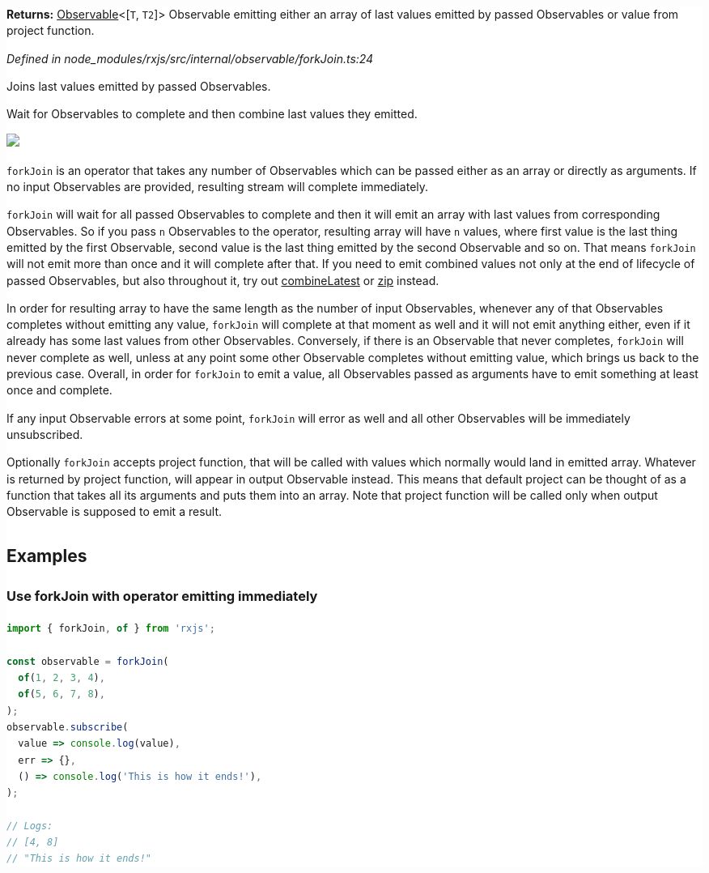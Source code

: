 **Returns:** [Observable](../classes/_node_modules_rxjs_src_internal_observable_.observable.md)<[`T`, `T2`]>
Observable emitting either an array of last values emitted by passed Observables
or value from project function.

*Defined in node_modules/rxjs/src/internal/observable/forkJoin.ts:24*

Joins last values emitted by passed Observables.

Wait for Observables to complete and then combine last values they emitted.

![](forkJoin.png)

`forkJoin` is an operator that takes any number of Observables which can be passed either as an array or directly as arguments. If no input Observables are provided, resulting stream will complete immediately.

`forkJoin` will wait for all passed Observables to complete and then it will emit an array with last values from corresponding Observables. So if you pass `n` Observables to the operator, resulting array will have `n` values, where first value is the last thing emitted by the first Observable, second value is the last thing emitted by the second Observable and so on. That means `forkJoin` will not emit more than once and it will complete after that. If you need to emit combined values not only at the end of lifecycle of passed Observables, but also throughout it, try out [combineLatest](_node_modules_rxjs_src_internal_observable_combinelatest_.md#combinelatest) or [zip](_node_modules_rxjs_src_internal_observable_zip_.md#zip) instead.

In order for resulting array to have the same length as the number of input Observables, whenever any of that Observables completes without emitting any value, `forkJoin` will complete at that moment as well and it will not emit anything either, even if it already has some last values from other Observables. Conversely, if there is an Observable that never completes, `forkJoin` will never complete as well, unless at any point some other Observable completes without emitting value, which brings us back to the previous case. Overall, in order for `forkJoin` to emit a value, all Observables passed as arguments have to emit something at least once and complete.

If any input Observable errors at some point, `forkJoin` will error as well and all other Observables will be immediately unsubscribed.

Optionally `forkJoin` accepts project function, that will be called with values which normally would land in emitted array. Whatever is returned by project function, will appear in output Observable instead. This means that default project can be thought of as a function that takes all its arguments and puts them into an array. Note that project function will be called only when output Observable is supposed to emit a result.

Examples
--------

### Use forkJoin with operator emitting immediately

```javascript
import { forkJoin, of } from 'rxjs';

const observable = forkJoin(
  of(1, 2, 3, 4),
  of(5, 6, 7, 8),
);
observable.subscribe(
  value => console.log(value),
  err => {},
  () => console.log('This is how it ends!'),
);

// Logs:
// [4, 8]
// "This is how it ends!"
```
